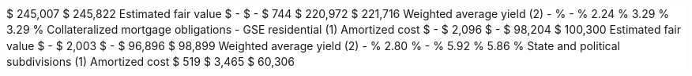 <td>$ 245,007</td>
<td>$ 245,822</td>
</tr>
<tr>
<td>Estimated fair value</td>
<td>$ -</td>
<td>$ -</td>
<td>$ 744</td>
<td>$ 220,972</td>
<td>$ 221,716</td>
</tr>
<tr>
<td>Weighted average yield (2)</td>
<td>- %</td>
<td>- %</td>
<td>2.24 %</td>
<td>3.29 %</td>
<td>3.29 %</td>
</tr>
<tr>
<td>Collateralized mortgage obligations - GSE residential (1)</td>
<td></td>
<td></td>
<td></td>
<td></td>
<td></td>
</tr>
<tr>
<td>Amortized cost</td>
<td>$ -</td>
<td>$ 2,096</td>
<td>$ -</td>
<td>$ 98,204</td>
<td>$ 100,300</td>
</tr>
<tr>
<td>Estimated fair value</td>
<td>$ -</td>
<td>$ 2,003</td>
<td>$ -</td>
<td>$ 96,896</td>
<td>$ 98,899</td>
</tr>
<tr>
<td>Weighted average yield (2)</td>
<td>- %</td>
<td>2.80 %</td>
<td>- %</td>
<td>5.92 %</td>
<td>5.86 %</td>
</tr>
<tr>
<td>State and political subdivisions (1)</td>
<td></td>
<td></td>
<td></td>
<td></td>
<td></td>
</tr>
<tr>
<td>Amortized cost</td>
<td>$ 519</td>
<td>$ 3,465</td>
<td>$ 60,306</td>